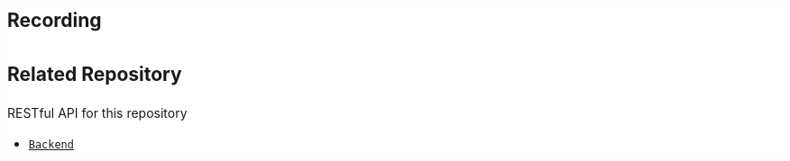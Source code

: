 ## Recording

<div align="center">
   <iframe width="300" height="100" src="https://drive.google.com/file/d/1DcyEkol5mMGU_8xUrOZjagq86AH1AFdM/view?usp=sharing">
</iframe> 
</div>

## Related Repository

RESTful API for this repository

- [`Backend`](https://github.com/solehudin5699/techtest_nastha_be.git)
